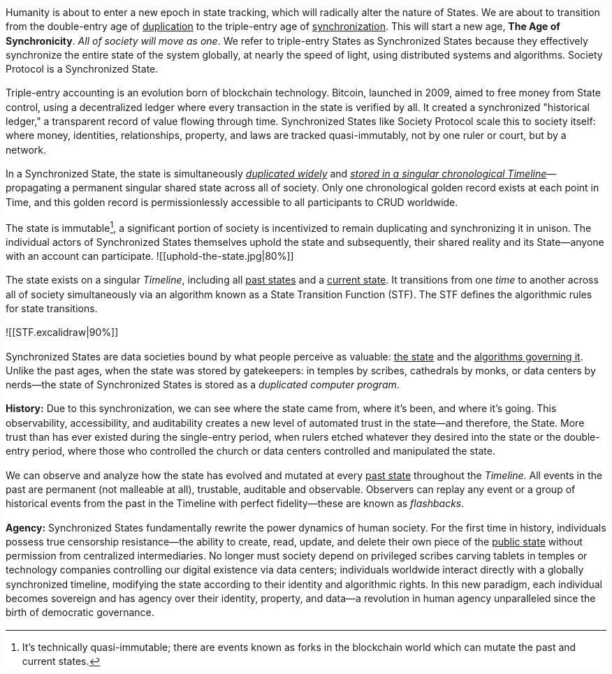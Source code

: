 Humanity is about to enter a new epoch in state tracking, which will radically alter the nature of States. We are about to transition from the double-entry age of <u>duplication</u> to the triple-entry age of <u>synchronization</u>. This will start a new age, **The Age of Synchronicity**. _All of society will move as one_. We refer to triple-entry States as Synchronized States because they effectively synchronize the entire state of the system globally, at nearly the speed of light, using distributed systems and algorithms. Society Protocol is a Synchronized State.

Triple-entry accounting is an evolution born of blockchain technology. Bitcoin, launched in 2009, aimed to free money from State control, using a decentralized ledger where every transaction in the state is verified by all. It created a synchronized "historical ledger," a transparent record of value flowing through time. Synchronized States like Society Protocol scale this to society itself: where money, identities, relationships, property, and laws are tracked quasi-immutably, not by one ruler or court, but by a network.

In a Synchronized State, the state is simultaneously _<u>duplicated widely</u>_ and _<u>stored in a singular chronological Timeline</u>_—propagating a permanent singular shared state across all of society. Only one chronological golden record exists at each point in Time, and this golden record is permissionlessly accessible to all participants to CRUD worldwide.

The state is immutable[^10], a significant portion of society is incentivized to remain duplicating and synchronizing it in unison. The individual actors of Synchronized States themselves uphold the state and subsequently, their shared reality and its State—anyone with an account can participate.
![[uphold-the-state.jpg|80%]]

The state exists on a singular _Timeline_, including all <u>past states</u> and a <u>current state</u>. It transitions from one _time_ to another across all of society simultaneously via an algorithm known as a State Transition Function (STF). The STF defines the algorithmic rules for state transitions.

![[STF.excalidraw|90%]]

Synchronized States are data societies bound by what people perceive as valuable: <u>the state</u> and the <u>algorithms governing it</u>. Unlike the past ages, when the state was stored by gatekeepers: in temples by scribes, cathedrals by monks, or data centers by nerds—the state of Synchronized States is stored as a _duplicated computer program_.

**History:** Due to this synchronization, we can see where the state came from, where it’s been, and where it’s going. This observability, accessibility, and auditability creates a new level of automated trust in the state—and therefore, the State. More trust than has ever existed during the single-entry period, when rulers etched whatever they desired into the state or the double-entry period, where those who controlled the church or data centers controlled and manipulated the state.

We can observe and analyze how the state has evolved and mutated at every <u>past state</u> throughout the _Timeline_. All events in the past are permanent (not malleable at all), trustable, auditable and observable. Observers can replay any event or a group of historical events from the past in the Timeline with perfect fidelity—these are known as _flashbacks_.

**Agency:** Synchronized States fundamentally rewrite the power dynamics of human society. For the first time in history, individuals possess true censorship resistance—the ability to create, read, update, and delete their own piece of the <u>public state</u> without permission from centralized intermediaries. No longer must society depend on privileged scribes carving tablets in temples or technology companies controlling our digital existence via data centers; individuals worldwide interact directly with a globally synchronized timeline, modifying the state according to their identity and algorithmic rights. In this new paradigm, each individual becomes sovereign and has agency over their identity, property, and data—a revolution in human agency unparalleled since the birth of democratic governance.


[^1]: The STF of the universe is physics. What is the STF of The State? _I don’t know. Why did you think I would know?_ I don’t think there’s a word for it in English.
[^2]:  It’s important to make these kinds of deductions about history, if you want to “unskew the skew.” It’s important to 1) understand where the skew comes from 2) make the proper adjustment.
[^3]: The antecedent of the cuneiform script was a system of counting and recording goods with clay tokens. The evolution of writing from tokens to pictography, syllabary, and alphabet illustrates the development of information processing to deal with larger amounts of data in ever greater abstraction.
[^4]: This skill was crucial for trade, administration, and religious records, but the complexity of cuneiform—requiring mastery of hundreds of signs—meant that education was exclusive. Scribal schools, called edubba, were expensive and mostly accessible to the sons of the elite, such as nobility, priests, and wealthy merchants.
[^5]: The written alphabets themselves were also constantly evolving and mutating without synchronization—these are considered state conflicts.
[^6]: This is a key characteristic of the double-entry accounting age: for the first time, the state contains some accounting + accountability.
[^7]: German goldsmith Johannes Gutenberg is credited with inventing the printing press around 1436, although he was far from the first to automate the book-printing process. Woodblock printing in China dates back to the 9th century and Korean bookmakers were printing with movable metal type a century before Gutenberg [@roos7WaysPrinting2019].
[^8]: The Printing Press ignited a revolution of information by being able to duplicate the state easily. Society Protocol will ignite an evolution of coordination by being able to synchronize the state easily.
[^9]: Have you ever considered why you’re not allowed to change, customize, and optimize your feed on any social media networks?
[^10]: It’s technically quasi-immutable; there are events known as forks in the blockchain world which can mutate the past and current states.
[^11]:  Synchronized States will retain judges and courts for subjective decisions.
[^12]: This is true in most Society Protocol variants, but autocracies and gated governance mechanisms are also possible.